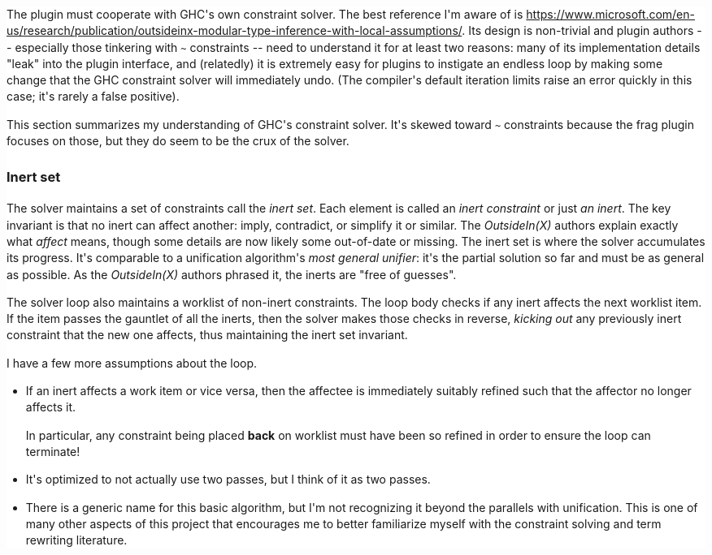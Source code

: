 The plugin must cooperate with GHC's own constraint solver.
The best reference I'm aware of is <https://www.microsoft.com/en-us/research/publication/outsideinx-modular-type-inference-with-local-assumptions/>.
Its design is non-trivial and plugin authors
-- especially those tinkering with `~` constraints --
need to understand it for at least two reasons:
many of its implementation details "leak" into the plugin interface,
and (relatedly) it is extremely easy for plugins to instigate an endless loop
by making some change that the GHC constraint solver will immediately undo.
(The compiler's default iteration limits raise an error quickly in this case;
it's rarely a false positive).

This section summarizes my understanding of GHC's constraint solver.
It's skewed toward `~` constraints because the frag plugin focuses on those,
but they do seem to be the crux of the solver.

### Inert set

The solver maintains a set of constraints call the *inert set*.
Each element is called an *inert constraint* or just *an inert*.
The key invariant is that no inert can affect another:
imply, contradict, or simplify it or similar.
The *OutsideIn(X)* authors explain exactly what *affect* means,
though some details are now likely some out-of-date or missing.
The inert set is where the solver accumulates its progress.
It's comparable to a unification algorithm's *most general unifier*:
it's the partial solution so far
and must be as general as possible.
As the *OutsideIn(X)* authors phrased it, the inerts are "free of guesses".

The solver loop also maintains a worklist of non-inert constraints.
The loop body checks if any inert affects the next worklist item.
If the item passes the gauntlet of all the inerts,
then the solver makes those checks in reverse,
*kicking out* any previously inert constraint
that the new one affects,
thus maintaining the inert set invariant.

I have a few more assumptions about the loop.

  * If an inert affects a work item or vice versa,
    then the affectee is immediately suitably refined
    such that the affector no longer affects it.

    In particular, any constraint being placed **back** on worklist
    must have been so refined in order to ensure the loop can terminate!

  * It's optimized to not actually use two passes,
    but I think of it as two passes.

  * There is a generic name for this basic algorithm,
    but I'm not recognizing it beyond the parallels with unification.
    This is one of many other aspects of this project that
	encourages me to better familiarize myself
	with the constraint solving and term rewriting literature.
